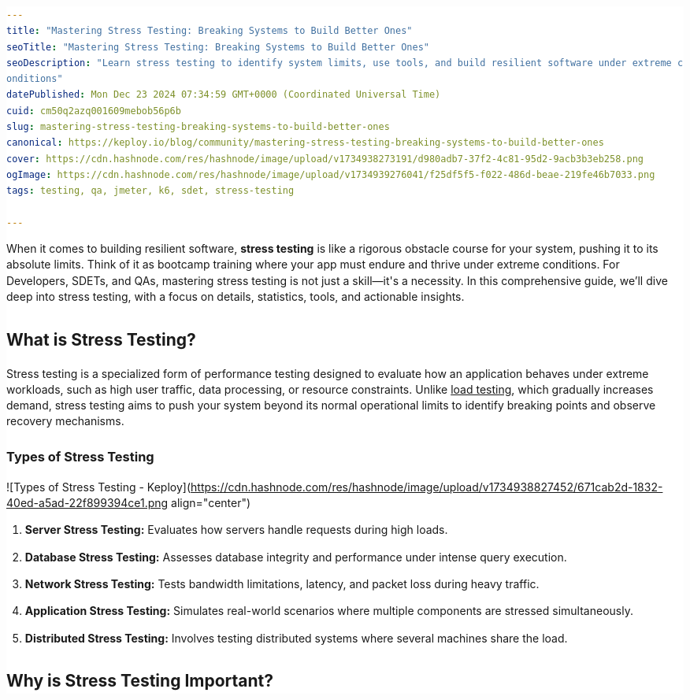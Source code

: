 ```yaml
---
title: "Mastering Stress Testing: Breaking Systems to Build Better Ones"
seoTitle: "Mastering Stress Testing: Breaking Systems to Build Better Ones"
seoDescription: "Learn stress testing to identify system limits, use tools, and build resilient software under extreme conditions"
datePublished: Mon Dec 23 2024 07:34:59 GMT+0000 (Coordinated Universal Time)
cuid: cm50q2azq001609mebob56p6b
slug: mastering-stress-testing-breaking-systems-to-build-better-ones
canonical: https://keploy.io/blog/community/mastering-stress-testing-breaking-systems-to-build-better-ones
cover: https://cdn.hashnode.com/res/hashnode/image/upload/v1734938273191/d980adb7-37f2-4c81-95d2-9acb3b3eb258.png
ogImage: https://cdn.hashnode.com/res/hashnode/image/upload/v1734939276041/f25df5f5-f022-486d-beae-219fe46b7033.png
tags: testing, qa, jmeter, k6, sdet, stress-testing

---
```


When it comes to building resilient software, **stress testing** is like a rigorous obstacle course for your system, pushing it to its absolute limits. Think of it as bootcamp training where your app must endure and thrive under extreme conditions. For Developers, SDETs, and QAs, mastering stress testing is not just a skill—it's a necessity. In this comprehensive guide, we’ll dive deep into stress testing, with a focus on details, statistics, tools, and actionable insights.

## **What is Stress Testing?**

Stress testing is a specialized form of performance testing designed to evaluate how an application behaves under extreme workloads, such as high user traffic, data processing, or resource constraints. Unlike [load testing](https://keploy.io/blog/community/all-about-load-testing-a-detailed-guide), which gradually increases demand, stress testing aims to push your system beyond its normal operational limits to identify breaking points and observe recovery mechanisms.

### **Types of Stress Testing**

![Types of Stress Testing - Keploy](https://cdn.hashnode.com/res/hashnode/image/upload/v1734938827452/671cab2d-1832-40ed-a5ad-22f899394ce1.png align="center")

1. **Server Stress Testing:** Evaluates how servers handle requests during high loads.
    
2. **Database Stress Testing:** Assesses database integrity and performance under intense query execution.
    
3. **Network Stress Testing:** Tests bandwidth limitations, latency, and packet loss during heavy traffic.
    
4. **Application Stress Testing:** Simulates real-world scenarios where multiple components are stressed simultaneously.
    
5. **Distributed Stress Testing:** Involves testing distributed systems where several machines share the load.
    

## **Why is Stress Testing Important?**
